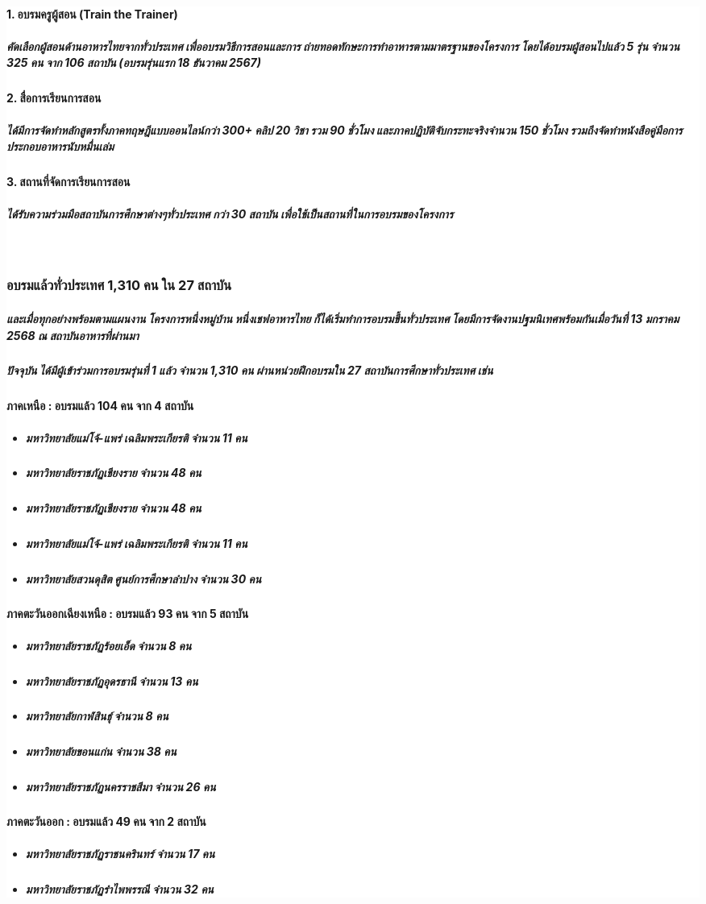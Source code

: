 #### **1. อบรมครูผู้สอน (Train the Trainer)**

##### คัดเลือกผู้สอนด้านอาหารไทยจากทั่วประเทศ เพื่ออบรมวิธีการสอนและการ ถ่ายทอดทักษะการทำอาหารตามมาตรฐานของโครงการ โดยได้อบรมผู้สอนไปแล้ว 5 รุ่น จำนวน 325 คน จาก 106 สถาบัน (อบรมรุ่นแรก 18 ธันวาคม 2567)

#### **2. สื่อการเรียนการสอน**

##### ได้มีการจัดทำหลักสูตรทั้งภาคทฤษฎีแบบออนไลน์กว่า 300+ คลิป 20 วิชา รวม 90 ชั่วโมง และภาคปฏิบัติจับกระทะจริงจำนวน 150 ชั่วโมง รวมถึงจัดทำหนังสือคู่มือการประกอบอาหารนับหมื่นเล่ม

#### **3. สถานที่จัดการเรียนการสอน**

##### ได้รับความร่วมมือสถาบันการศึกษาต่างๆทั่วประเทศ กว่า 30 สถาบัน เพื่อใช้เป็นสถานที่ในการอบรมของโครงการ

##### <p><br></p>

### อบรมแล้วทั่วประเทศ 1,310 คน ใน 27 สถาบัน

##### และเมื่อทุกอย่างพร้อมตามแผนงาน โครงการหนึ่งหมู่บ้าน หนึ่งเชฟอาหารไทย ก็ได้เริ่มทำการอบรมขึ้นทั่วประเทศ โดยมีการจัดงานปฐมนิเทศพร้อมกันเมื่อวันที่ 13 มกราคม 2568 ณ สถาบันอาหารที่ผ่านมา

##### ปัจจุบัน ได้มีผู้เข้าร่วมการอบรมรุ่นที่ 1 แล้ว จำนวน 1,310 คน ผ่านหน่วยฝึกอบรมใน 27 สถาบันการศึกษาทั่วประเทศ เช่น

#### **ภาคเหนือ** : อบรมแล้ว 104 คน จาก 4 สถาบัน

* ##### มหาวิทยาลัยแม่โจ้-แพร่ เฉลิมพระเกียรติ จำนวน 11 คน
* ##### มหาวิทยาลัยราชภัฏเชียงราย จำนวน 48 คน
* ##### มหาวิทยาลัยราชภัฏเชียงราย จำนวน 48 คน
* ##### มหาวิทยาลัยแม่โจ้-แพร่ เฉลิมพระเกียรติ จำนวน 11 คน
* ##### มหาวิทยาลัยสวนดุสิต ศูนย์การศึกษาลำปาง จำนวน 30 คน

#### **ภาคตะวันออกเฉียงเหนือ** : อบรมแล้ว 93 คน จาก 5 สถาบัน

* ##### มหาวิทยาลัยราชภัฏร้อยเอ็ด จำนวน 8 คน
* ##### มหาวิทยาลัยราชภัฏอุดรธานี จำนวน 13 คน
* ##### มหาวิทยาลัยกาฬสินธุ์ จำนวน 8 คน
* ##### มหาวิทยาลัยขอนแก่น จำนวน 38 คน
* ##### มหาวิทยาลัยราชภัฏนครราชสีมา จำนวน 26 คน

#### **ภาคตะวันออก** : อบรมแล้ว 49 คน จาก 2 สถาบัน

* ##### มหาวิทยาลัยราชภัฏราชนครินทร์ จำนวน 17 คน
* ##### มหาวิทยาลัยราชภัฏรำไพพรรณี จำนวน 32 คน
